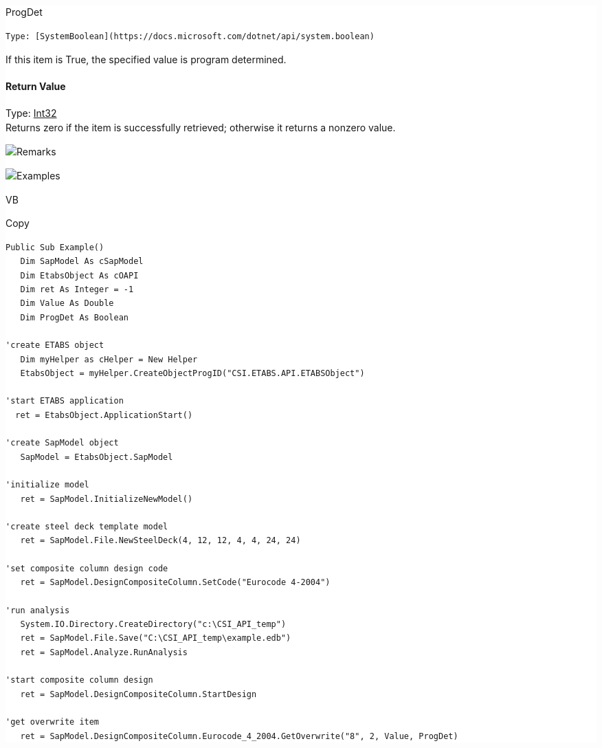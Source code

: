 ProgDet

    Type: [SystemBoolean](https://docs.microsoft.com/dotnet/api/system.boolean)  
If this item is True, the specified value is program determined.

#### Return Value

Type: [Int32](https://docs.microsoft.com/dotnet/api/system.int32)  
Returns zero if the item is successfully retrieved; otherwise it returns a
nonzero value.

![](../icons/SectionExpanded.png)Remarks

![](../icons/SectionExpanded.png)Examples

VB

Copy

    
    
    Public Sub Example()
       Dim SapModel As cSapModel
       Dim EtabsObject As cOAPI
       Dim ret As Integer = -1
       Dim Value As Double
       Dim ProgDet As Boolean
    
    'create ETABS object
       Dim myHelper as cHelper = New Helper
       EtabsObject = myHelper.CreateObjectProgID("CSI.ETABS.API.ETABSObject")
    
    'start ETABS application
      ret = EtabsObject.ApplicationStart()
    
    'create SapModel object
       SapModel = EtabsObject.SapModel
    
    'initialize model
       ret = SapModel.InitializeNewModel()
    
    'create steel deck template model
       ret = SapModel.File.NewSteelDeck(4, 12, 12, 4, 4, 24, 24)
    
    'set composite column design code
       ret = SapModel.DesignCompositeColumn.SetCode("Eurocode 4-2004")
    
    'run analysis
       System.IO.Directory.CreateDirectory("c:\CSI_API_temp")
       ret = SapModel.File.Save("C:\CSI_API_temp\example.edb")
       ret = SapModel.Analyze.RunAnalysis
    
    'start composite column design
       ret = SapModel.DesignCompositeColumn.StartDesign
    
    'get overwrite item
       ret = SapModel.DesignCompositeColumn.Eurocode_4_2004.GetOverwrite("8", 2, Value, ProgDet)
    